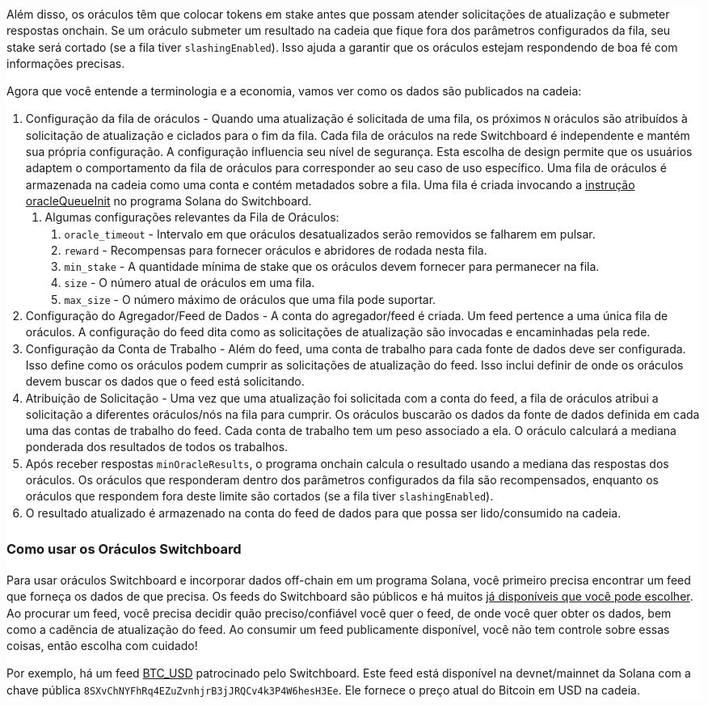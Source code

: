 Além disso, os oráculos têm que colocar tokens em stake antes que possam atender solicitações de atualização e submeter respostas onchain. Se um oráculo submeter um resultado na cadeia que fique fora dos parâmetros configurados da fila, seu stake será cortado (se a fila tiver `slashingEnabled`). Isso ajuda a garantir que os oráculos estejam respondendo de boa fé com informações precisas.

Agora que você entende a terminologia e a economia, vamos ver como os dados são publicados na cadeia:

1. Configuração da fila de oráculos - Quando uma atualização é solicitada de uma fila, os próximos `N` oráculos são atribuídos à solicitação de atualização e ciclados para o fim da fila. Cada fila de oráculos na rede Switchboard é independente e mantém sua própria configuração. A configuração influencia seu nível de segurança. Esta escolha de design permite que os usuários adaptem o comportamento da fila de oráculos para corresponder ao seu caso de uso específico. Uma fila de oráculos é armazenada na cadeia como uma conta e contém metadados sobre a fila. Uma fila é criada invocando a [instrução oracleQueueInit](https://github.com/switchboard-xyz/solana-sdk/blob/9dc3df8a5abe261e23d46d14f9e80a7032bb346c/javascript/solana.js/src/generated/oracle-program/instructions/oracleQueueInit.ts#L13) no programa Solana do Switchboard.
    1. Algumas configurações relevantes da Fila de Oráculos:
        1. `oracle_timeout` - Intervalo em que oráculos desatualizados serão removidos se falharem em pulsar.
        2. `reward` - Recompensas para fornecer oráculos e abridores de rodada nesta fila.
        3. `min_stake` - A quantidade mínima de stake que os oráculos devem fornecer para permanecer na fila.
        4. `size` - O número atual de oráculos em uma fila.
        5. `max_size` - O número máximo de oráculos que uma fila pode suportar.
2. Configuração do Agregador/Feed de Dados - A conta do agregador/feed é criada. Um feed pertence a uma única fila de oráculos. A configuração do feed dita como as solicitações de atualização são invocadas e encaminhadas pela rede.
3. Configuração da Conta de Trabalho - Além do feed, uma conta de trabalho para cada fonte de dados deve ser configurada. Isso define como os oráculos podem cumprir as solicitações de atualização do feed. Isso inclui definir de onde os oráculos devem buscar os dados que o feed está solicitando.
4. Atribuição de Solicitação - Uma vez que uma atualização foi solicitada com a conta do feed, a fila de oráculos atribui a solicitação a diferentes oráculos/nós na fila para cumprir. Os oráculos buscarão os dados da fonte de dados definida em cada uma das contas de trabalho do feed. Cada conta de trabalho tem um peso associado a ela. O oráculo calculará a mediana ponderada dos resultados de todos os trabalhos.
5. Após receber respostas `minOracleResults`, o programa onchain calcula o resultado usando a mediana das respostas dos oráculos. Os oráculos que responderam dentro dos parâmetros configurados da fila são recompensados, enquanto os oráculos que respondem fora deste limite são cortados (se a fila tiver `slashingEnabled`).
6. O resultado atualizado é armazenado na conta do feed de dados para que possa ser lido/consumido na cadeia.

### Como usar os Oráculos Switchboard

Para usar oráculos Switchboard e incorporar dados off-chain em um programa Solana, você primeiro precisa encontrar um feed que forneça os dados de que precisa. Os feeds do Switchboard são públicos e há muitos [já disponíveis que você pode escolher](https://app.switchboard.xyz/solana/devnet/explore). Ao procurar um feed, você precisa decidir quão preciso/confiável você quer o feed, de onde você quer obter os dados, bem como a cadência de atualização do feed. Ao consumir um feed publicamente disponível, você não tem controle sobre essas coisas, então escolha com cuidado!

Por exemplo, há um feed [BTC_USD](https://app.switchboard.xyz/solana/devnet/feed/8SXvChNYFhRq4EZuZvnhjrB3jJRQCv4k3P4W6hesH3Ee) patrocinado pelo Switchboard. Este feed está disponível na devnet/mainnet da Solana com a chave pública `8SXvChNYFhRq4EZuZvnhjrB3jJRQCv4k3P4W6hesH3Ee`. Ele fornece o preço atual do Bitcoin em USD na cadeia.
